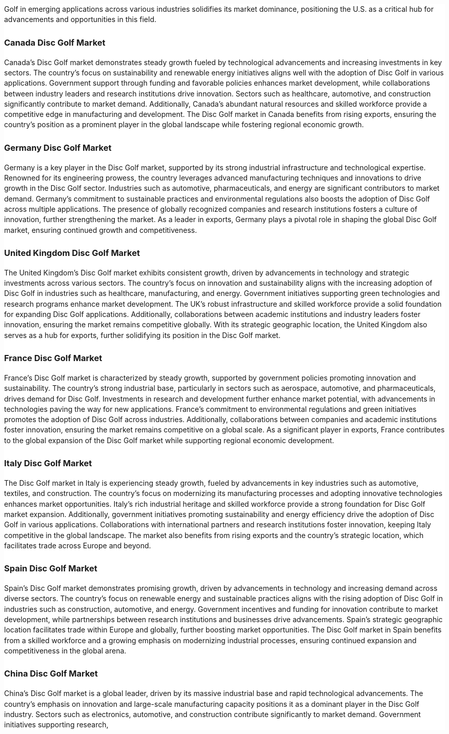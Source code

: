 Golf in emerging applications across various industries solidifies its market dominance, positioning the U.S. as a critical hub for advancements and opportunities in this field.</p><h3>Canada Disc Golf Market</h3><p>Canada&rsquo;s Disc Golf market demonstrates steady growth fueled by technological advancements and increasing investments in key sectors. The country&rsquo;s focus on sustainability and renewable energy initiatives aligns well with the adoption of Disc Golf in various applications. Government support through funding and favorable policies enhances market development, while collaborations between industry leaders and research institutions drive innovation. Sectors such as healthcare, automotive, and construction significantly contribute to market demand. Additionally, Canada&rsquo;s abundant natural resources and skilled workforce provide a competitive edge in manufacturing and development. The Disc Golf market in Canada benefits from rising exports, ensuring the country&rsquo;s position as a prominent player in the global landscape while fostering regional economic growth.</p><h3>Germany Disc Golf Market</h3><p>Germany is a key player in the Disc Golf market, supported by its strong industrial infrastructure and technological expertise. Renowned for its engineering prowess, the country leverages advanced manufacturing techniques and innovations to drive growth in the Disc Golf sector. Industries such as automotive, pharmaceuticals, and energy are significant contributors to market demand. Germany&rsquo;s commitment to sustainable practices and environmental regulations also boosts the adoption of Disc Golf across multiple applications. The presence of globally recognized companies and research institutions fosters a culture of innovation, further strengthening the market. As a leader in exports, Germany plays a pivotal role in shaping the global Disc Golf market, ensuring continued growth and competitiveness.</p><h3>United Kingdom Disc Golf Market</h3><p>The United Kingdom&rsquo;s Disc Golf market exhibits consistent growth, driven by advancements in technology and strategic investments across various sectors. The country&rsquo;s focus on innovation and sustainability aligns with the increasing adoption of Disc Golf in industries such as healthcare, manufacturing, and energy. Government initiatives supporting green technologies and research programs enhance market development. The UK&rsquo;s robust infrastructure and skilled workforce provide a solid foundation for expanding Disc Golf applications. Additionally, collaborations between academic institutions and industry leaders foster innovation, ensuring the market remains competitive globally. With its strategic geographic location, the United Kingdom also serves as a hub for exports, further solidifying its position in the Disc Golf market.</p><h3>France Disc Golf Market</h3><p>France&rsquo;s Disc Golf market is characterized by steady growth, supported by government policies promoting innovation and sustainability. The country&rsquo;s strong industrial base, particularly in sectors such as aerospace, automotive, and pharmaceuticals, drives demand for Disc Golf. Investments in research and development further enhance market potential, with advancements in technologies paving the way for new applications. France&rsquo;s commitment to environmental regulations and green initiatives promotes the adoption of Disc Golf across industries. Additionally, collaborations between companies and academic institutions foster innovation, ensuring the market remains competitive on a global scale. As a significant player in exports, France contributes to the global expansion of the Disc Golf market while supporting regional economic development.</p><h3>Italy Disc Golf Market</h3><p>The Disc Golf market in Italy is experiencing steady growth, fueled by advancements in key industries such as automotive, textiles, and construction. The country&rsquo;s focus on modernizing its manufacturing processes and adopting innovative technologies enhances market opportunities. Italy&rsquo;s rich industrial heritage and skilled workforce provide a strong foundation for Disc Golf market expansion. Additionally, government initiatives promoting sustainability and energy efficiency drive the adoption of Disc Golf in various applications. Collaborations with international partners and research institutions foster innovation, keeping Italy competitive in the global landscape. The market also benefits from rising exports and the country&rsquo;s strategic location, which facilitates trade across Europe and beyond.</p><h3>Spain Disc Golf Market</h3><p>Spain&rsquo;s Disc Golf market demonstrates promising growth, driven by advancements in technology and increasing demand across diverse sectors. The country&rsquo;s focus on renewable energy and sustainable practices aligns with the rising adoption of Disc Golf in industries such as construction, automotive, and energy. Government incentives and funding for innovation contribute to market development, while partnerships between research institutions and businesses drive advancements. Spain&rsquo;s strategic geographic location facilitates trade within Europe and globally, further boosting market opportunities. The Disc Golf market in Spain benefits from a skilled workforce and a growing emphasis on modernizing industrial processes, ensuring continued expansion and competitiveness in the global arena.</p><h3>China Disc Golf Market</h3><p>China&rsquo;s Disc Golf market is a global leader, driven by its massive industrial base and rapid technological advancements. The country&rsquo;s emphasis on innovation and large-scale manufacturing capacity positions it as a dominant player in the Disc Golf industry. Sectors such as electronics, automotive, and construction contribute significantly to market demand. Government initiatives supporting research,